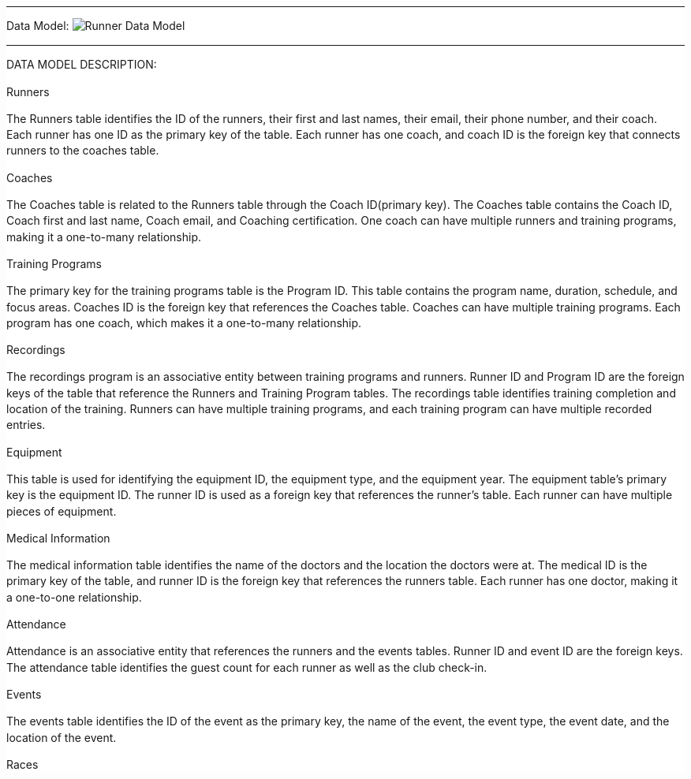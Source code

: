 --------------------------------------------------------------------------------------------------------------------------------------------------------------------------------------------------------------------

Data Model: 
![Runner Data Model](DataM.png)

--------------------------------------------------------------------------------------------------------------------------------------------------------------------------------------------------------------------
DATA MODEL DESCRIPTION: 

Runners

The Runners table identifies the ID of the runners, their first and last names, their email, their phone number, and their coach. Each runner has one ID as the primary key of the table. Each runner has one coach, and coach ID is the foreign key that connects runners to the coaches table. 

Coaches

The Coaches table is related to the Runners table through the Coach ID(primary key). The Coaches table contains the Coach ID, Coach first and last name, Coach email, and Coaching certification. One coach can have multiple runners and training programs, making it a one-to-many relationship. 

Training Programs

The primary key for the training programs table is the Program ID. This table contains the program name, duration, schedule, and focus areas. Coaches ID is the foreign key that references the Coaches table. Coaches can have multiple training programs. Each program has one coach, which makes it a one-to-many relationship. 

Recordings

The recordings program is an associative entity between training programs and runners. Runner ID and Program ID are the foreign keys of the table that reference the Runners and Training Program tables. The recordings table identifies training completion and location of the training. Runners can have multiple training programs, and each training program can have multiple recorded entries. 

Equipment

This table is used for identifying the equipment ID, the equipment type, and the equipment year. The equipment table’s primary key is the equipment ID. The runner ID is used as a foreign key that references the runner’s table. Each runner can have multiple pieces of equipment. 

Medical Information

The medical information table identifies the name of the doctors and the location the doctors were at. The medical ID is the primary key of the table, and runner ID is the foreign key that references the runners table. Each runner has one doctor, making it a one-to-one relationship.

Attendance

Attendance is an associative entity that references the runners and the events tables. Runner ID and event ID are the foreign keys. The attendance table identifies the guest count for each runner as well as the club check-in. 

Events

The events table identifies the ID of the event as the primary key, the name of the event, the event type, the event date, and the location of the event. 

Races
